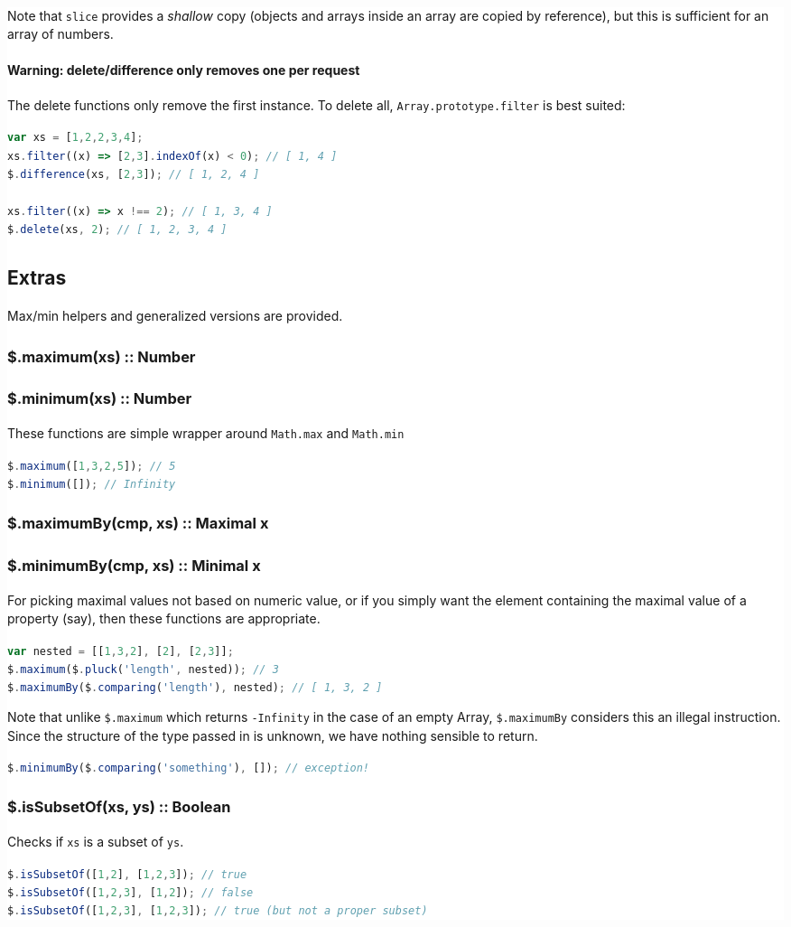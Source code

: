 Note that `slice` provides a *shallow* copy (objects and arrays inside an array are copied by reference), but this is sufficient for an array of numbers.

#### Warning: delete/difference only removes one per request
The delete functions only remove the first instance.
To delete all, `Array.prototype.filter` is best suited:

```js
var xs = [1,2,2,3,4];
xs.filter((x) => [2,3].indexOf(x) < 0); // [ 1, 4 ]
$.difference(xs, [2,3]); // [ 1, 2, 4 ]

xs.filter((x) => x !== 2); // [ 1, 3, 4 ]
$.delete(xs, 2); // [ 1, 2, 3, 4 ]
```

## Extras
Max/min helpers and generalized versions are provided.
### $.maximum(xs) :: Number
### $.minimum(xs) :: Number
These functions are simple wrapper around `Math.max` and `Math.min`

```js
$.maximum([1,3,2,5]); // 5
$.minimum([]); // Infinity
```

### $.maximumBy(cmp, xs) :: Maximal x
### $.minimumBy(cmp, xs) :: Minimal x
For picking maximal values not based on numeric value, or if you simply want the element containing the maximal value of a property (say), then these functions are appropriate.

```js
var nested = [[1,3,2], [2], [2,3]];
$.maximum($.pluck('length', nested)); // 3
$.maximumBy($.comparing('length'), nested); // [ 1, 3, 2 ]
```

Note that unlike `$.maximum` which returns `-Infinity` in the case of an empty
Array, `$.maximumBy` considers this an illegal instruction. Since the structure of the type passed in is unknown, we have nothing sensible to return.

```js
$.minimumBy($.comparing('something'), []); // exception!
```

### $.isSubsetOf(xs, ys) :: Boolean
Checks if `xs` is a subset of `ys`.

```js
$.isSubsetOf([1,2], [1,2,3]); // true
$.isSubsetOf([1,2,3], [1,2]); // false
$.isSubsetOf([1,2,3], [1,2,3]); // true (but not a proper subset)
```
